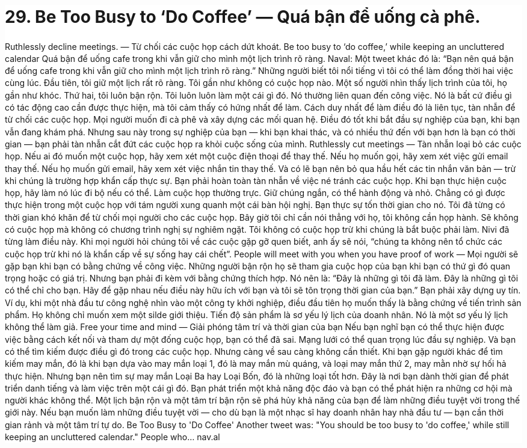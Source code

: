 # 29. Be Too Busy to ‘Do Coffee’ — Quá bận để uống cà phê.
Ruthlessly decline meetings. — Từ chối các cuộc họp cách dứt khoát.
Be too busy to ‘do coffee,’ while keeping an uncluttered calendar
Quá bận để uống cafe trong khi vẫn giữ cho mình một lịch trình rõ ràng.
Naval: Một tweet khác đó là: “Bạn nên quá bận để uống cafe trong khi vẫn giữ cho mình một lịch trình rõ ràng.”
Những người biết tôi nổi tiếng vì tôi có thể làm đồng thời hai việc cùng lúc.
Đầu tiên, tôi giữ một lịch rất rõ ràng. Tôi gần như không có cuộc họp nào. Một số người nhìn thấy lịch trình của tôi, họ gần như khóc.
Thứ hai, tôi luôn bận rộn. Tôi luôn luôn làm một cái gì đó. Nó thường liên quan đến công việc. Nó là bất cứ điều gì có tác động cao cần được thực hiện, mà tôi cảm thấy có hứng nhất để làm.
Cách duy nhất để làm điều đó là liên tục, tàn nhẫn để từ chối các cuộc họp.
Mọi người muốn đi cà phê và xây dựng các mối quan hệ. Điều đó tốt khi bắt đầu sự nghiệp của bạn, khi bạn vẫn đang khám phá. Nhưng sau này trong sự nghiệp của bạn — khi bạn khai thác, và có nhiều thứ đến với bạn hơn là bạn có thời gian — bạn phải tàn nhẫn cắt đứt các cuộc họp ra khỏi cuộc sống của mình.
Ruthlessly cut meetings — Tàn nhẫn loại bỏ các cuộc họp.
Nếu ai đó muốn một cuộc họp, hãy xem xét một cuộc điện thoại để thay thế. Nếu họ muốn gọi, hãy xem xét việc gửi email thay thế. Nếu họ muốn gửi email, hãy xem xét việc nhắn tin thay thế. Và có lẽ bạn nên bỏ qua hầu hết các tin nhắn văn bản — trừ khi chúng là trường hợp khẩn cấp thực sự.
Bạn phải hoàn toàn tàn nhẫn về việc né tránh các cuộc họp. Khi bạn thực hiện cuộc họp, hãy làm nó lúc đi bộ nếu có thể. Làm cuộc họp thường trực. Giữ chúng ngắn, có thể hành động và nhỏ. Chẳng có gì được thực hiện trong một cuộc họp với tám người xung quanh một cái bàn hội nghị. Bạn thực sự tốn thời gian cho nó.
Tôi đã từng có thời gian khó khăn để từ chối mọi người cho các cuộc họp. Bây giờ tôi chỉ cần nói thẳng với họ, tôi không cần họp hành. Sẽ không có cuộc họp mà không có chương trình nghị sự nghiêm ngặt. Tôi không có cuộc họp trừ khi chúng là bắt buộc phải làm.
Nivi đã từng làm điều này. Khi mọi người hỏi chúng tôi về các cuộc gặp gỡ quen biết, anh ấy sẽ nói, “chúng ta không nên tổ chức các cuộc họp trừ khi nó là khẩn cấp về sự sống hay cái chết”.
People will meet with you when you have proof of work — Mọi người sẽ gặp bạn khi bạn có bằng chứng về công việc.
Những người bận rộn họ sẽ tham gia cuộc họp của bạn khi bạn có thứ gì đó quan trọng hoặc có giá trị. Nhưng bạn phải đi kèm với bằng chứng thích hợp. Nó nên là: “Đây là những gì tôi đã làm. Đây là những gì tôi có thể chỉ cho bạn. Hãy để gặp nhau nếu điều này hữu ích với bạn và tôi sẽ tôn trọng thời gian của bạn.”
Bạn phải xây dựng uy tín. Ví dụ, khi một nhà đầu tư công nghệ nhìn vào một công ty khởi nghiệp, điều đầu tiên họ muốn thấy là bằng chứng về tiến trình sản phẩm. Họ không chỉ muốn xem một silde giới thiệu. Tiến độ sản phẩm là sơ yếu lý lịch của doanh nhân. Nó là một sơ yếu lý lịch không thể làm giả.
Free your time and mind — Giải phóng tâm trí và thời gian của bạn
Nếu bạn nghĩ bạn có thể thực hiện được việc bằng cách kết nối và tham dự một đống cuộc họp, bạn có thể đã sai. Mạng lưới có thể quan trọng lúc đầu sự nghiệp. Và bạn có thể tìm kiếm được điều gì đó trong các cuộc họp. Nhưng càng về sau càng không cần thiết.
Khi bạn gặp người khác để tìm kiếm may mắn, đó là khi bạn dựa vào may mắn loại 1, đó là may mắn mù quáng, và loại may mắn thứ 2, may mằn nhờ sự hối hả thực hiện.
Nhưng bạn nên tìm sự may mắn Loại Ba hay Loại Bốn, đó là những loại tốt hơn. Đây là nơi bạn dành thời gian để phát triển danh tiếng và làm việc trên một cái gì đó. Bạn phát triển một khả năng độc đáo và bạn có thể phát hiện ra những cơ hội mà người khác không thể.
Một lịch bận rộn và một tâm trí bận rộn sẽ phá hủy khả năng của bạn để làm những điều tuyệt vời trong thế giới này. Nếu bạn muốn làm những điều tuyệt vời — cho dù bạn là một nhạc sĩ hay doanh nhân hay nhà đầu tư — bạn cần thời gian rảnh và một tâm trí tự do.
Be Too Busy to 'Do Coffee'
Another tweet was: "You should be too busy to 'do coffee,' while still keeping an uncluttered calendar." People who…
nav.al
